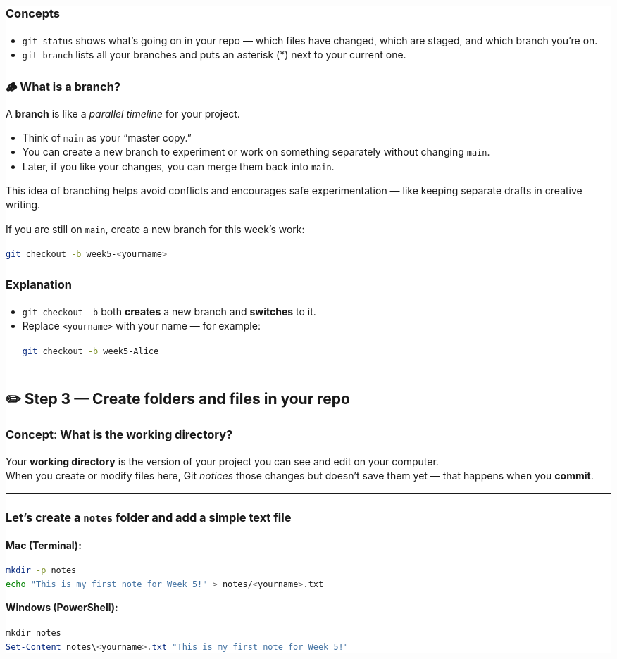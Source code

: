 ### Concepts
- `git status` shows what’s going on in your repo — which files have changed, which are staged, and which branch you’re on.  
- `git branch` lists all your branches and puts an asterisk (*) next to your current one.

### 🪵 What is a branch?
A **branch** is like a *parallel timeline* for your project.

- Think of `main` as your “master copy.”  
- You can create a new branch to experiment or work on something separately without changing `main`.  
- Later, if you like your changes, you can merge them back into `main`.  

This idea of branching helps avoid conflicts and encourages safe experimentation — like keeping separate drafts in creative writing.

If you are still on `main`, create a new branch for this week’s work:

```bash
git checkout -b week5-<yourname>
```

### Explanation
- `git checkout -b` both **creates** a new branch and **switches** to it.  
- Replace `<yourname>` with your name — for example:
  ```bash
  git checkout -b week5-Alice
  ```

---

## ✏️ Step 3 — Create folders and files in your repo

### Concept: What is the working directory?
Your **working directory** is the version of your project you can see and edit on your computer.  
When you create or modify files here, Git *notices* those changes but doesn’t save them yet — that happens when you **commit**.

---

### Let’s create a `notes` folder and add a simple text file

**Mac (Terminal):**
```bash
mkdir -p notes
echo "This is my first note for Week 5!" > notes/<yourname>.txt
```

**Windows (PowerShell):**
```powershell
mkdir notes
Set-Content notes\<yourname>.txt "This is my first note for Week 5!"
```
